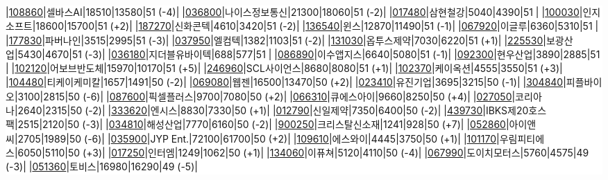 |[108860](https://finance.daum.net/quotes/A108860)|셀바스AI|18510|13580|51 (-4)|
|[036800](https://finance.daum.net/quotes/A036800)|나이스정보통신|21300|18060|51 (-2)|
|[017480](https://finance.daum.net/quotes/A017480)|삼현철강|5040|4390|51 |
|[100030](https://finance.daum.net/quotes/A100030)|인지소프트|18600|15700|51 (+2)|
|[187270](https://finance.daum.net/quotes/A187270)|신화콘텍|4610|3420|51 (-2)|
|[136540](https://finance.daum.net/quotes/A136540)|윈스|12870|11490|51 (-1)|
|[067920](https://finance.daum.net/quotes/A067920)|이글루|6360|5310|51 |
|[177830](https://finance.daum.net/quotes/A177830)|파버나인|3515|2995|51 (-3)|
|[037950](https://finance.daum.net/quotes/A037950)|엘컴텍|1382|1103|51 (-2)|
|[131030](https://finance.daum.net/quotes/A131030)|옵투스제약|7030|6220|51 (+1)|
|[225530](https://finance.daum.net/quotes/A225530)|보광산업|5430|4670|51 (-3)|
|[036180](https://finance.daum.net/quotes/A036180)|지더블유바이텍|688|577|51 |
|[086890](https://finance.daum.net/quotes/A086890)|이수앱지스|6640|5080|51 (-1)|
|[092300](https://finance.daum.net/quotes/A092300)|현우산업|3890|2885|51 |
|[102120](https://finance.daum.net/quotes/A102120)|어보브반도체|15970|10170|51 (+5)|
|[246960](https://finance.daum.net/quotes/A246960)|SCL사이언스|8680|8080|51 (+1)|
|[102370](https://finance.daum.net/quotes/A102370)|케이옥션|4555|3550|51 (+3)|
|[104480](https://finance.daum.net/quotes/A104480)|티케이케미칼|1657|1491|50 (-2)|
|[069080](https://finance.daum.net/quotes/A069080)|웹젠|16500|13470|50 (+2)|
|[023410](https://finance.daum.net/quotes/A023410)|유진기업|3695|3215|50 (-1)|
|[304840](https://finance.daum.net/quotes/A304840)|피플바이오|3100|2815|50 (-6)|
|[087600](https://finance.daum.net/quotes/A087600)|픽셀플러스|9700|7080|50 (+2)|
|[066310](https://finance.daum.net/quotes/A066310)|큐에스아이|9660|8250|50 (+4)|
|[027050](https://finance.daum.net/quotes/A027050)|코리아나|2640|2315|50 (-2)|
|[333620](https://finance.daum.net/quotes/A333620)|엔시스|8830|7330|50 (+1)|
|[012790](https://finance.daum.net/quotes/A012790)|신일제약|7350|6400|50 (-2)|
|[439730](https://finance.daum.net/quotes/A439730)|IBKS제20호스팩|2515|2120|50 (-3)|
|[034810](https://finance.daum.net/quotes/A034810)|해성산업|7770|6160|50 (-2)|
|[900250](https://finance.daum.net/quotes/A900250)|크리스탈신소재|1241|928|50 (+7)|
|[052860](https://finance.daum.net/quotes/A052860)|아이앤씨|2705|1989|50 (-6)|
|[035900](https://finance.daum.net/quotes/A035900)|JYP Ent.|72100|61700|50 (+2)|
|[109610](https://finance.daum.net/quotes/A109610)|에스와이|4445|3750|50 (+1)|
|[101170](https://finance.daum.net/quotes/A101170)|우림피티에스|6050|5110|50 (+3)|
|[017250](https://finance.daum.net/quotes/A017250)|인터엠|1249|1062|50 (+1)|
|[134060](https://finance.daum.net/quotes/A134060)|이퓨쳐|5120|4110|50 (-4)|
|[067990](https://finance.daum.net/quotes/A067990)|도이치모터스|5760|4575|49 (-3)|
|[051360](https://finance.daum.net/quotes/A051360)|토비스|16980|16290|49 (-5)|